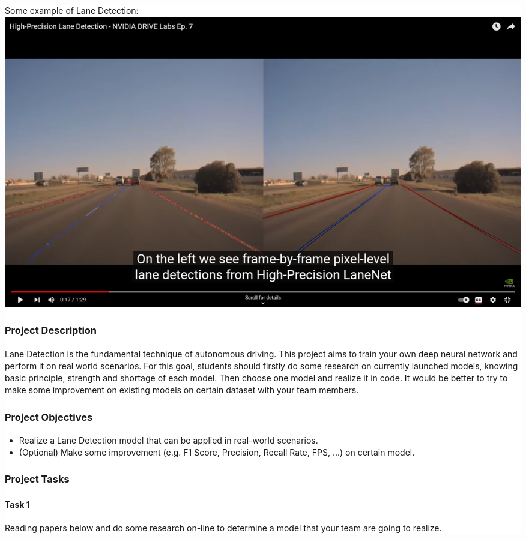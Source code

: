 Some example of Lane Detection:   
<a href="https://www.youtube.com/watch?v=IzvlqCEYjg4">
  <img src="doc/img/lane-detect.jpg"/>
</a>



### Project Description

Lane Detection is the fundamental technique of autonomous driving. This project aims to train your own deep neural network and perform it on real world scenarios. For this goal, students should firstly do some research on currently launched models, knowing basic principle, strength and shortage of each model. Then choose one model and realize it in code. It would be better to try to make some improvement on existing models on certain dataset with your team members.



### Project Objectives

+ Realize a Lane Detection model that can be applied in real-world scenarios.
+ (Optional) Make some improvement (e.g. F1 Score, Precision, Recall Rate, FPS, ...) on certain model.



### Project Tasks

#### Task 1

Reading papers below and do some research on-line to determine a model that your team are going to realize.

